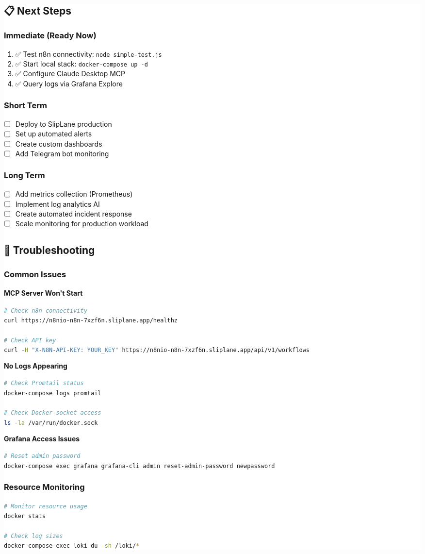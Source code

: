 ## 📋 Next Steps

### Immediate (Ready Now)
1. ✅ Test n8n connectivity: `node simple-test.js`
2. ✅ Start local stack: `docker-compose up -d`
3. ✅ Configure Claude Desktop MCP
4. ✅ Query logs via Grafana Explore

### Short Term
- [ ] Deploy to SlipLane production
- [ ] Set up automated alerts
- [ ] Create custom dashboards
- [ ] Add Telegram bot monitoring

### Long Term
- [ ] Add metrics collection (Prometheus)
- [ ] Implement log analytics AI
- [ ] Create automated incident response
- [ ] Scale monitoring for production workload

## 🚨 Troubleshooting

### Common Issues

**MCP Server Won't Start**
```bash
# Check n8n connectivity
curl https://n8nio-n8n-7xzf6n.sliplane.app/healthz

# Check API key
curl -H "X-N8N-API-KEY: YOUR_KEY" https://n8nio-n8n-7xzf6n.sliplane.app/api/v1/workflows
```

**No Logs Appearing**
```bash
# Check Promtail status
docker-compose logs promtail

# Check Docker socket access
ls -la /var/run/docker.sock
```

**Grafana Access Issues**
```bash
# Reset admin password
docker-compose exec grafana grafana-cli admin reset-admin-password newpassword
```

### Resource Monitoring
```bash
# Monitor resource usage
docker stats

# Check log sizes
docker-compose exec loki du -sh /loki/*
```
